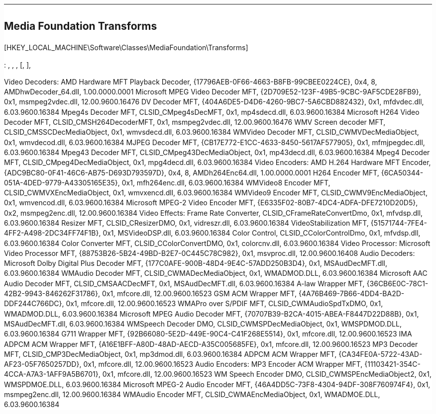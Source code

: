
---------------------------
Media Foundation Transforms
---------------------------

[HKEY_LOCAL_MACHINE\Software\Classes\MediaFoundation\Transforms]

<category>:
  <transform friendly name>, <transform CLSID>, <flags>, [<merit>, ]<file name>, <file version>

Video Decoders:
  AMD Hardware MFT Playback Decoder, {17796AEB-0F66-4663-B8FB-99CBEE0224CE}, 0x4, 8, AMDhwDecoder_64.dll, 1.00.0000.0001
  Microsoft MPEG Video Decoder MFT, {2D709E52-123F-49B5-9CBC-9AF5CDE28FB9}, 0x1, msmpeg2vdec.dll, 12.00.9600.16476
  DV Decoder MFT, {404A6DE5-D4D6-4260-9BC7-5A6CBD882432}, 0x1, mfdvdec.dll, 6.03.9600.16384
  Mpeg4s Decoder MFT, CLSID_CMpeg4sDecMFT, 0x1, mp4sdecd.dll, 6.03.9600.16384
  Microsoft H264 Video Decoder MFT, CLSID_CMSH264DecoderMFT, 0x1, msmpeg2vdec.dll, 12.00.9600.16476
  WMV Screen decoder MFT, CLSID_CMSSCDecMediaObject, 0x1, wmvsdecd.dll, 6.03.9600.16384
  WMVideo Decoder MFT, CLSID_CWMVDecMediaObject, 0x1, wmvdecod.dll, 6.03.9600.16384
  MJPEG Decoder MFT, {CB17E772-E1CC-4633-8450-5617AF577905}, 0x1, mfmjpegdec.dll, 6.03.9600.16384
  Mpeg43 Decoder MFT, CLSID_CMpeg43DecMediaObject, 0x1, mp43decd.dll, 6.03.9600.16384
  Mpeg4 Decoder MFT, CLSID_CMpeg4DecMediaObject, 0x1, mpg4decd.dll, 6.03.9600.16384
Video Encoders:
  AMD H.264 Hardware MFT Encoder, {ADC9BC80-0F41-46C6-AB75-D693D793597D}, 0x4, 8, AMDh264Enc64.dll, 1.00.0000.0001
  H264 Encoder MFT, {6CA50344-051A-4DED-9779-A43305165E35}, 0x1, mfh264enc.dll, 6.03.9600.16384
  WMVideo8 Encoder MFT, CLSID_CWMVXEncMediaObject, 0x1, wmvxencd.dll, 6.03.9600.16384
  WMVideo9 Encoder MFT, CLSID_CWMV9EncMediaObject, 0x1, wmvencod.dll, 6.03.9600.16384
  Microsoft MPEG-2 Video Encoder MFT, {E6335F02-80B7-4DC4-ADFA-DFE7210D20D5}, 0x2, msmpeg2enc.dll, 12.00.9600.16384
Video Effects:
  Frame Rate Converter, CLSID_CFrameRateConvertDmo, 0x1, mfvdsp.dll, 6.03.9600.16384
  Resizer MFT, CLSID_CResizerDMO, 0x1, vidreszr.dll, 6.03.9600.16384
  VideoStabilization MFT, {51571744-7FE4-4FF2-A498-2DC34FF74F1B}, 0x1, MSVideoDSP.dll, 6.03.9600.16384
  Color Control, CLSID_CColorControlDmo, 0x1, mfvdsp.dll, 6.03.9600.16384
  Color Converter MFT, CLSID_CColorConvertDMO, 0x1, colorcnv.dll, 6.03.9600.16384
Video Processor:
  Microsoft Video Processor MFT, {88753B26-5B24-49BD-B2E7-0C445C78C982}, 0x1, msvproc.dll, 12.00.9600.16408
Audio Decoders:
  Microsoft Dolby Digital Plus Decoder MFT, {177C0AFE-900B-48D4-9E4C-57ADD250B3D4}, 0x1, MSAudDecMFT.dll, 6.03.9600.16384
  WMAudio Decoder MFT, CLSID_CWMADecMediaObject, 0x1, WMADMOD.DLL, 6.03.9600.16384
  Microsoft AAC Audio Decoder MFT, CLSID_CMSAACDecMFT, 0x1, MSAudDecMFT.dll, 6.03.9600.16384
  A-law Wrapper MFT, {36CB6E0C-78C1-42B2-9943-846262F31786}, 0x1, mfcore.dll, 12.00.9600.16523
  GSM ACM Wrapper MFT, {4A76B469-7B66-4DD4-BA2D-DDF244C766DC}, 0x1, mfcore.dll, 12.00.9600.16523
  WMAPro over S/PDIF MFT, CLSID_CWMAudioSpdTxDMO, 0x1, WMADMOD.DLL, 6.03.9600.16384
  Microsoft MPEG Audio Decoder MFT, {70707B39-B2CA-4015-ABEA-F8447D22D88B}, 0x1, MSAudDecMFT.dll, 6.03.9600.16384
  WMSpeech Decoder DMO, CLSID_CWMSPDecMediaObject, 0x1, WMSPDMOD.DLL, 6.03.9600.16384
  G711 Wrapper MFT, {92B66080-5E2D-449E-90C4-C41F268E5514}, 0x1, mfcore.dll, 12.00.9600.16523
  IMA ADPCM ACM Wrapper MFT, {A16E1BFF-A80D-48AD-AECD-A35C005685FE}, 0x1, mfcore.dll, 12.00.9600.16523
  MP3 Decoder MFT, CLSID_CMP3DecMediaObject, 0x1, mp3dmod.dll, 6.03.9600.16384
  ADPCM ACM Wrapper MFT, {CA34FE0A-5722-43AD-AF23-05F7650257DD}, 0x1, mfcore.dll, 12.00.9600.16523
Audio Encoders:
  MP3 Encoder ACM Wrapper MFT, {11103421-354C-4CCA-A7A3-1AFF9A5B6701}, 0x1, mfcore.dll, 12.00.9600.16523
  WM Speech Encoder DMO, CLSID_CWMSPEncMediaObject2, 0x1, WMSPDMOE.DLL, 6.03.9600.16384
  Microsoft MPEG-2 Audio Encoder MFT, {46A4DD5C-73F8-4304-94DF-308F760974F4}, 0x1, msmpeg2enc.dll, 12.00.9600.16384
  WMAudio Encoder MFT, CLSID_CWMAEncMediaObject, 0x1, WMADMOE.DLL, 6.03.9600.16384